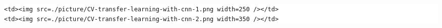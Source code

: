 	<td><img src=./picture/CV-transfer-learning-with-cnn-1.png width=250 /></td>
	<td><img src=./picture/CV-transfer-learning-with-cnn-2.png width=350 /></td>